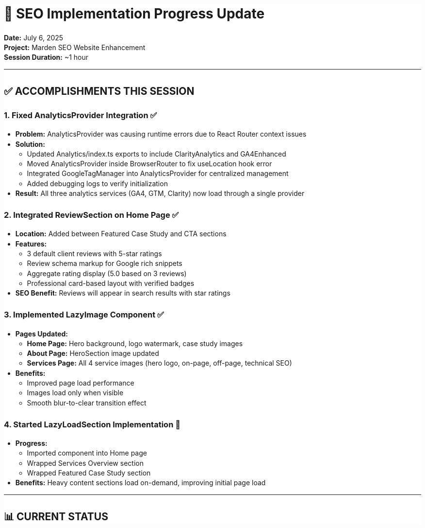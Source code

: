 # 🎯 SEO Implementation Progress Update
**Date:** July 6, 2025  
**Project:** Marden SEO Website Enhancement  
**Session Duration:** ~1 hour

---

## ✅ ACCOMPLISHMENTS THIS SESSION

### 1. **Fixed AnalyticsProvider Integration** ✅
- **Problem:** AnalyticsProvider was causing runtime errors due to React Router context issues
- **Solution:** 
  - Updated Analytics/index.ts exports to include ClarityAnalytics and GA4Enhanced
  - Moved AnalyticsProvider inside BrowserRouter to fix useLocation hook error
  - Integrated GoogleTagManager into AnalyticsProvider for centralized management
  - Added debugging logs to verify initialization
- **Result:** All three analytics services (GA4, GTM, Clarity) now load through a single provider

### 2. **Integrated ReviewSection on Home Page** ✅
- **Location:** Added between Featured Case Study and CTA sections
- **Features:**
  - 3 default client reviews with 5-star ratings
  - Review schema markup for Google rich snippets
  - Aggregate rating display (5.0 based on 3 reviews)
  - Professional card-based layout with verified badges
- **SEO Benefit:** Reviews will appear in search results with star ratings

### 3. **Implemented LazyImage Component** ✅
- **Pages Updated:**
  - **Home Page:** Hero background, logo watermark, case study images
  - **About Page:** HeroSection image updated
  - **Services Page:** All 4 service images (hero logo, on-page, off-page, technical SEO)
- **Benefits:** 
  - Improved page load performance
  - Images load only when visible
  - Smooth blur-to-clear transition effect

### 4. **Started LazyLoadSection Implementation** 🔄
- **Progress:**
  - Imported component into Home page
  - Wrapped Services Overview section
  - Wrapped Featured Case Study section
- **Benefits:** Heavy content sections load on-demand, improving initial page load

---

## 📊 CURRENT STATUS
